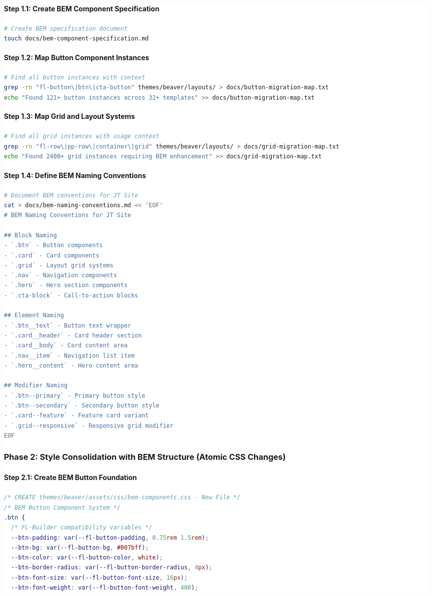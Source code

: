 #### Step 1.1: Create BEM Component Specification
```bash
# Create BEM specification document
touch docs/bem-component-specification.md
```

#### Step 1.2: Map Button Component Instances
```bash
# Find all button instances with context
grep -rn "fl-button\|btn\|cta-button" themes/beaver/layouts/ > docs/button-migration-map.txt
echo "Found 121+ button instances across 32+ templates" >> docs/button-migration-map.txt
```

#### Step 1.3: Map Grid and Layout Systems
```bash
# Find all grid instances with usage context
grep -rn "fl-row\|pp-row\|container\|grid" themes/beaver/layouts/ > docs/grid-migration-map.txt
echo "Found 2400+ grid instances requiring BEM enhancement" >> docs/grid-migration-map.txt
```

#### Step 1.4: Define BEM Naming Conventions
```bash
# Document BEM conventions for JT Site
cat > docs/bem-naming-conventions.md << 'EOF'
# BEM Naming Conventions for JT Site

## Block Naming
- `.btn` - Button components
- `.card` - Card components
- `.grid` - Layout grid systems
- `.nav` - Navigation components
- `.hero` - Hero section components
- `.cta-block` - Call-to-action blocks

## Element Naming
- `.btn__text` - Button text wrapper
- `.card__header` - Card header section
- `.card__body` - Card content area
- `.nav__item` - Navigation list item
- `.hero__content` - Hero content area

## Modifier Naming
- `.btn--primary` - Primary button style
- `.btn--secondary` - Secondary button style
- `.card--feature` - Feature card variant
- `.grid--responsive` - Responsive grid modifier
EOF
```

### Phase 2: Style Consolidation with BEM Structure (Atomic CSS Changes)

#### Step 2.1: Create BEM Button Foundation
```css
/* CREATE themes/beaver/assets/css/bem-components.css - New File */
/* BEM Button Component System */
.btn {
  /* FL-Builder compatibility variables */
  --btn-padding: var(--fl-button-padding, 0.75rem 1.5rem);
  --btn-bg: var(--fl-button-bg, #007bff);
  --btn-color: var(--fl-button-color, white);
  --btn-border-radius: var(--fl-button-border-radius, 4px);
  --btn-font-size: var(--fl-button-font-size, 16px);
  --btn-font-weight: var(--fl-button-font-weight, 400);
```